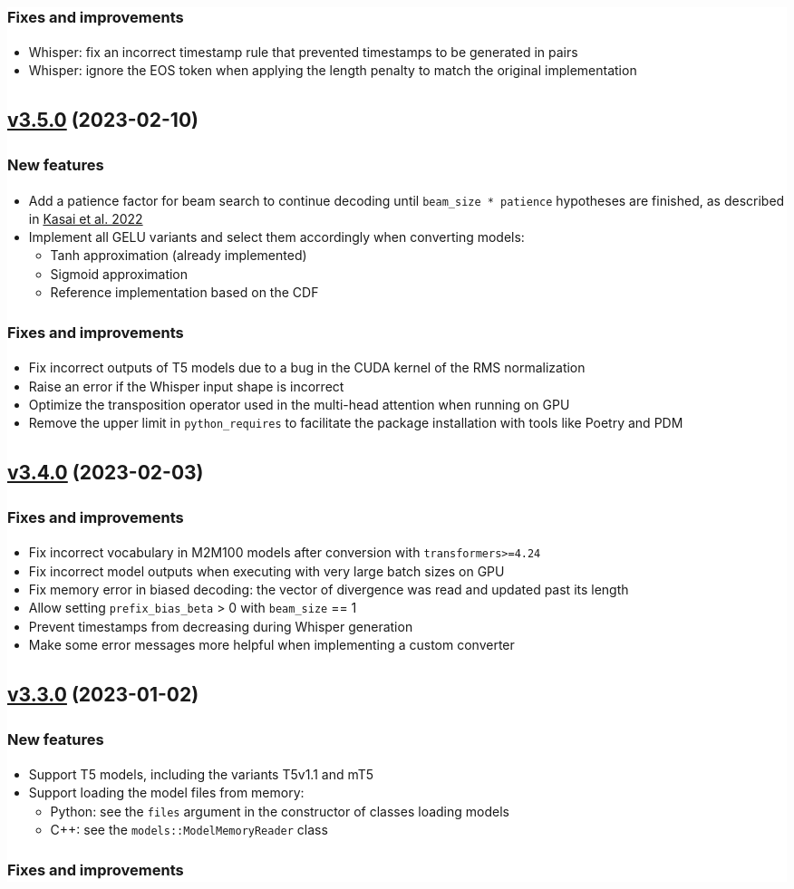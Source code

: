 ### Fixes and improvements

* Whisper: fix an incorrect timestamp rule that prevented timestamps to be generated in pairs
* Whisper: ignore the EOS token when applying the length penalty to match the original implementation

## [v3.5.0](https://github.com/OpenNMT/CTranslate2/releases/tag/v3.5.0) (2023-02-10)

### New features

* Add a patience factor for beam search to continue decoding until `beam_size * patience` hypotheses are finished, as described in [Kasai et al. 2022](https://arxiv.org/abs/2204.05424)
* Implement all GELU variants and select them accordingly when converting models:
  * Tanh approximation (already implemented)
  * Sigmoid approximation
  * Reference implementation based on the CDF

### Fixes and improvements

* Fix incorrect outputs of T5 models due to a bug in the CUDA kernel of the RMS normalization
* Raise an error if the Whisper input shape is incorrect
* Optimize the transposition operator used in the multi-head attention when running on GPU
* Remove the upper limit in `python_requires` to facilitate the package installation with tools like Poetry and PDM

## [v3.4.0](https://github.com/OpenNMT/CTranslate2/releases/tag/v3.4.0) (2023-02-03)

### Fixes and improvements

* Fix incorrect vocabulary in M2M100 models after conversion with `transformers>=4.24`
* Fix incorrect model outputs when executing with very large batch sizes on GPU
* Fix memory error in biased decoding: the vector of divergence was read and updated past its length
* Allow setting `prefix_bias_beta` > 0 with `beam_size` == 1
* Prevent timestamps from decreasing during Whisper generation
* Make some error messages more helpful when implementing a custom converter

## [v3.3.0](https://github.com/OpenNMT/CTranslate2/releases/tag/v3.3.0) (2023-01-02)

### New features

* Support T5 models, including the variants T5v1.1 and mT5
* Support loading the model files from memory:
  * Python: see the `files` argument in the constructor of classes loading models
  * C++: see the `models::ModelMemoryReader` class

### Fixes and improvements

